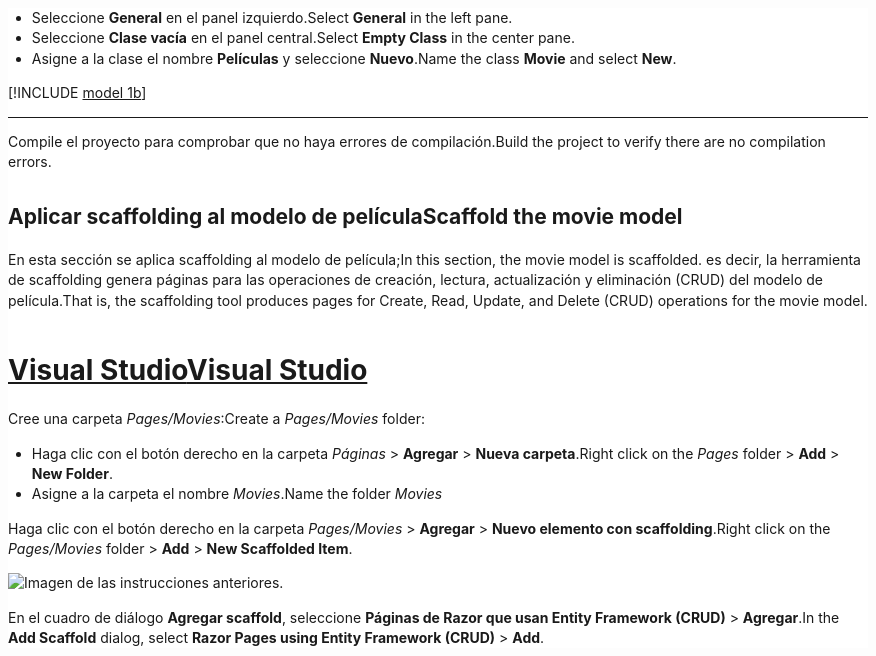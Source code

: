   * <span data-ttu-id="0dba8-266">Seleccione **General** en el panel izquierdo.</span><span class="sxs-lookup"><span data-stu-id="0dba8-266">Select **General** in the left pane.</span></span>
  * <span data-ttu-id="0dba8-267">Seleccione **Clase vacía** en el panel central.</span><span class="sxs-lookup"><span data-stu-id="0dba8-267">Select **Empty Class** in the center pane.</span></span>
  * <span data-ttu-id="0dba8-268">Asigne a la clase el nombre **Películas** y seleccione **Nuevo**.</span><span class="sxs-lookup"><span data-stu-id="0dba8-268">Name the class **Movie** and select **New**.</span></span>

[!INCLUDE [model 1b](~/includes/RP/model1b.md)]

---

<span data-ttu-id="0dba8-269">Compile el proyecto para comprobar que no haya errores de compilación.</span><span class="sxs-lookup"><span data-stu-id="0dba8-269">Build the project to verify there are no compilation errors.</span></span>

## <a name="scaffold-the-movie-model"></a><span data-ttu-id="0dba8-270">Aplicar scaffolding al modelo de película</span><span class="sxs-lookup"><span data-stu-id="0dba8-270">Scaffold the movie model</span></span>

<span data-ttu-id="0dba8-271">En esta sección se aplica scaffolding al modelo de película;</span><span class="sxs-lookup"><span data-stu-id="0dba8-271">In this section, the movie model is scaffolded.</span></span> <span data-ttu-id="0dba8-272">es decir, la herramienta de scaffolding genera páginas para las operaciones de creación, lectura, actualización y eliminación (CRUD) del modelo de película.</span><span class="sxs-lookup"><span data-stu-id="0dba8-272">That is, the scaffolding tool produces pages for Create, Read, Update, and Delete (CRUD) operations for the movie model.</span></span>

# <a name="visual-studiotabvisual-studio"></a>[<span data-ttu-id="0dba8-273">Visual Studio</span><span class="sxs-lookup"><span data-stu-id="0dba8-273">Visual Studio</span></span>](#tab/visual-studio)

<span data-ttu-id="0dba8-274">Cree una carpeta *Pages/Movies*:</span><span class="sxs-lookup"><span data-stu-id="0dba8-274">Create a *Pages/Movies* folder:</span></span>

* <span data-ttu-id="0dba8-275">Haga clic con el botón derecho en la carpeta *Páginas* > **Agregar** > **Nueva carpeta**.</span><span class="sxs-lookup"><span data-stu-id="0dba8-275">Right click on the *Pages* folder > **Add** > **New Folder**.</span></span>
* <span data-ttu-id="0dba8-276">Asigne a la carpeta el nombre *Movies*.</span><span class="sxs-lookup"><span data-stu-id="0dba8-276">Name the folder *Movies*</span></span>

<span data-ttu-id="0dba8-277">Haga clic con el botón derecho en la carpeta *Pages/Movies* > **Agregar** > **Nuevo elemento con scaffolding**.</span><span class="sxs-lookup"><span data-stu-id="0dba8-277">Right click on the *Pages/Movies* folder > **Add** > **New Scaffolded Item**.</span></span>

![Imagen de las instrucciones anteriores.](model/_static/sca.png)

<span data-ttu-id="0dba8-279">En el cuadro de diálogo **Agregar scaffold**, seleccione **Páginas de Razor que usan Entity Framework (CRUD)** > **Agregar**.</span><span class="sxs-lookup"><span data-stu-id="0dba8-279">In the **Add Scaffold** dialog, select **Razor Pages using Entity Framework (CRUD)** > **Add**.</span></span>
